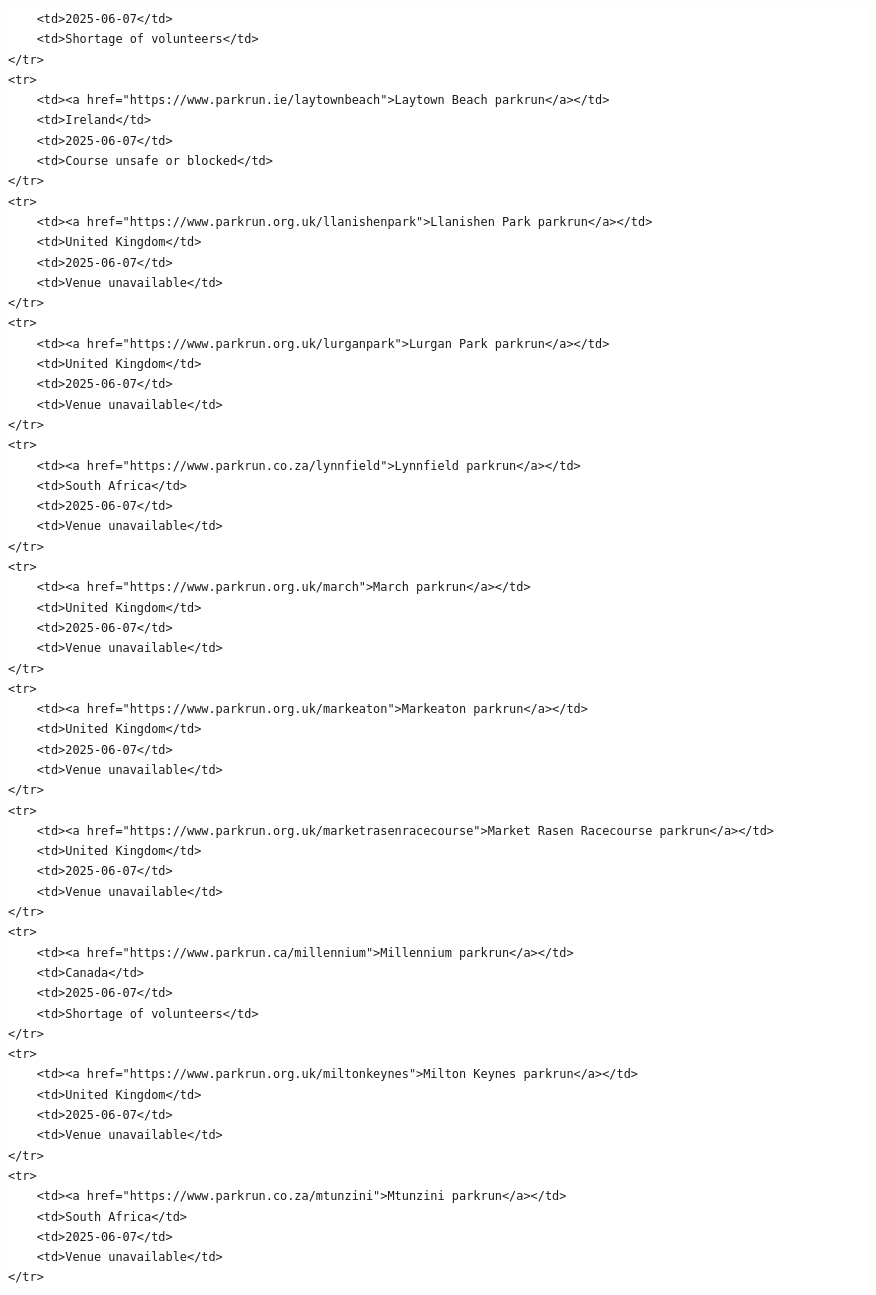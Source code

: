         <td>2025-06-07</td>
        <td>Shortage of volunteers</td>
    </tr>
    <tr>
        <td><a href="https://www.parkrun.ie/laytownbeach">Laytown Beach parkrun</a></td>
        <td>Ireland</td>
        <td>2025-06-07</td>
        <td>Course unsafe or blocked</td>
    </tr>
    <tr>
        <td><a href="https://www.parkrun.org.uk/llanishenpark">Llanishen Park parkrun</a></td>
        <td>United Kingdom</td>
        <td>2025-06-07</td>
        <td>Venue unavailable</td>
    </tr>
    <tr>
        <td><a href="https://www.parkrun.org.uk/lurganpark">Lurgan Park parkrun</a></td>
        <td>United Kingdom</td>
        <td>2025-06-07</td>
        <td>Venue unavailable</td>
    </tr>
    <tr>
        <td><a href="https://www.parkrun.co.za/lynnfield">Lynnfield parkrun</a></td>
        <td>South Africa</td>
        <td>2025-06-07</td>
        <td>Venue unavailable</td>
    </tr>
    <tr>
        <td><a href="https://www.parkrun.org.uk/march">March parkrun</a></td>
        <td>United Kingdom</td>
        <td>2025-06-07</td>
        <td>Venue unavailable</td>
    </tr>
    <tr>
        <td><a href="https://www.parkrun.org.uk/markeaton">Markeaton parkrun</a></td>
        <td>United Kingdom</td>
        <td>2025-06-07</td>
        <td>Venue unavailable</td>
    </tr>
    <tr>
        <td><a href="https://www.parkrun.org.uk/marketrasenracecourse">Market Rasen Racecourse parkrun</a></td>
        <td>United Kingdom</td>
        <td>2025-06-07</td>
        <td>Venue unavailable</td>
    </tr>
    <tr>
        <td><a href="https://www.parkrun.ca/millennium">Millennium parkrun</a></td>
        <td>Canada</td>
        <td>2025-06-07</td>
        <td>Shortage of volunteers</td>
    </tr>
    <tr>
        <td><a href="https://www.parkrun.org.uk/miltonkeynes">Milton Keynes parkrun</a></td>
        <td>United Kingdom</td>
        <td>2025-06-07</td>
        <td>Venue unavailable</td>
    </tr>
    <tr>
        <td><a href="https://www.parkrun.co.za/mtunzini">Mtunzini parkrun</a></td>
        <td>South Africa</td>
        <td>2025-06-07</td>
        <td>Venue unavailable</td>
    </tr>
